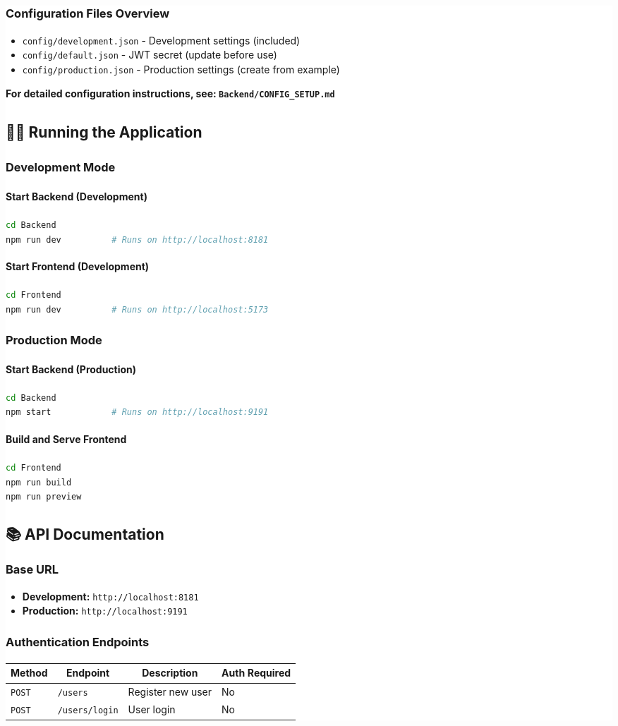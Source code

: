 ### Configuration Files Overview

- `config/development.json` - Development settings (included)
- `config/default.json` - JWT secret (update before use)
- `config/production.json` - Production settings (create from example)

**For detailed configuration instructions, see: `Backend/CONFIG_SETUP.md`**

## 🏃‍♂️ Running the Application

### Development Mode

#### Start Backend (Development)

```bash
cd Backend
npm run dev          # Runs on http://localhost:8181
```

#### Start Frontend (Development)

```bash
cd Frontend
npm run dev          # Runs on http://localhost:5173
```

### Production Mode

#### Start Backend (Production)

```bash
cd Backend
npm start            # Runs on http://localhost:9191
```

#### Build and Serve Frontend

```bash
cd Frontend
npm run build
npm run preview
```

## 📚 API Documentation

### Base URL

- **Development:** `http://localhost:8181`
- **Production:** `http://localhost:9191`

### Authentication Endpoints

| Method | Endpoint       | Description       | Auth Required |
| ------ | -------------- | ----------------- | ------------- |
| `POST` | `/users`       | Register new user | No            |
| `POST` | `/users/login` | User login        | No            |
